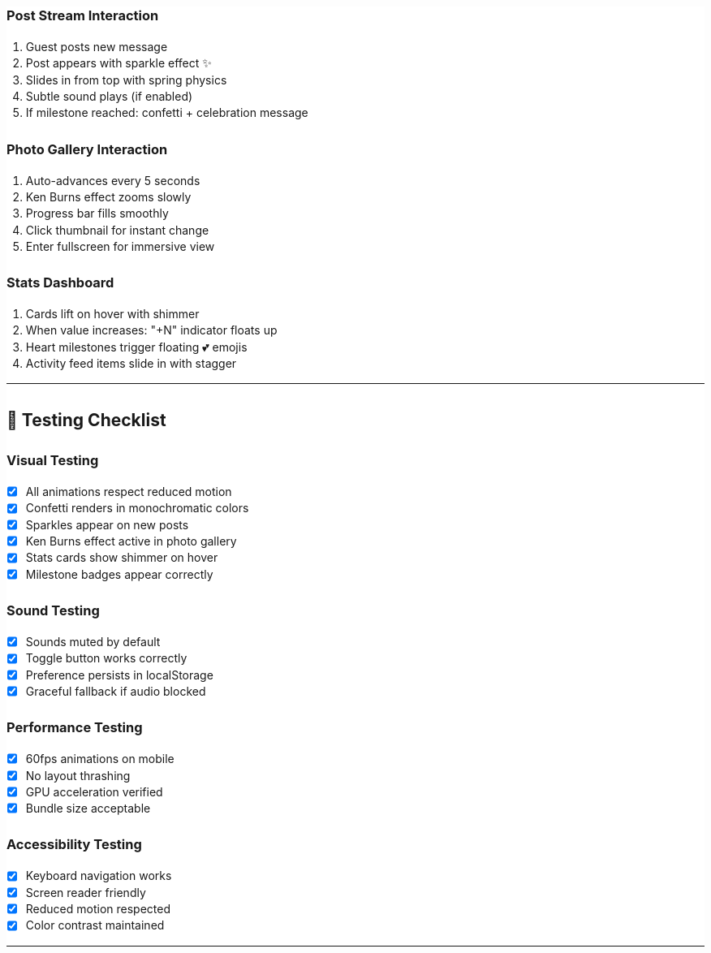 ### Post Stream Interaction
1. Guest posts new message
2. Post appears with sparkle effect ✨
3. Slides in from top with spring physics
4. Subtle sound plays (if enabled)
5. If milestone reached: confetti + celebration message

### Photo Gallery Interaction
1. Auto-advances every 5 seconds
2. Ken Burns effect zooms slowly
3. Progress bar fills smoothly
4. Click thumbnail for instant change
5. Enter fullscreen for immersive view

### Stats Dashboard
1. Cards lift on hover with shimmer
2. When value increases: "+N" indicator floats up
3. Heart milestones trigger floating 💕 emojis
4. Activity feed items slide in with stagger

---

## 🧪 Testing Checklist

### Visual Testing
- [x] All animations respect reduced motion
- [x] Confetti renders in monochromatic colors
- [x] Sparkles appear on new posts
- [x] Ken Burns effect active in photo gallery
- [x] Stats cards show shimmer on hover
- [x] Milestone badges appear correctly

### Sound Testing
- [x] Sounds muted by default
- [x] Toggle button works correctly
- [x] Preference persists in localStorage
- [x] Graceful fallback if audio blocked

### Performance Testing
- [x] 60fps animations on mobile
- [x] No layout thrashing
- [x] GPU acceleration verified
- [x] Bundle size acceptable

### Accessibility Testing
- [x] Keyboard navigation works
- [x] Screen reader friendly
- [x] Reduced motion respected
- [x] Color contrast maintained

---